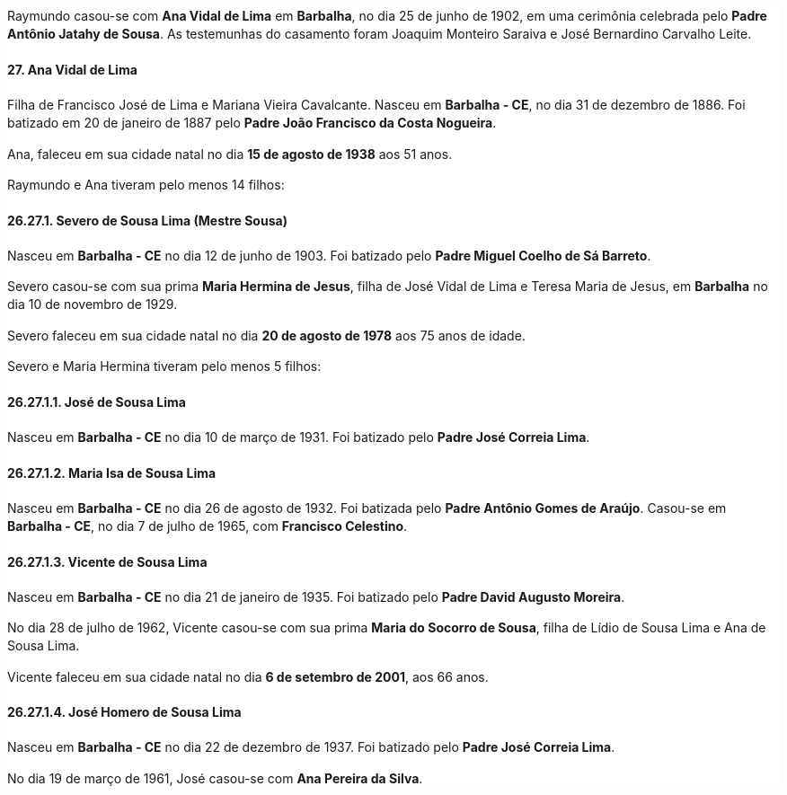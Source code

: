 Raymundo casou-se com **Ana Vidal de Lima** em **Barbalha**, no dia 25
de junho de 1902, em uma cerimônia celebrada pelo **Padre Antônio Jatahy
de Sousa**. As testemunhas do casamento foram Joaquim Monteiro Saraiva e
José Bernardino Carvalho Leite.

#### 27. Ana Vidal de Lima

Filha de Francisco José de Lima e Mariana Vieira Cavalcante. Nasceu em
**Barbalha - CE**, no dia 31 de dezembro de 1886. Foi batizado em 20 de
janeiro de 1887 pelo **Padre João Francisco da Costa Nogueira**.

Ana, faleceu em sua cidade natal no dia **15 de agosto de 1938** aos 51
anos.

Raymundo e Ana tiveram pelo menos 14 filhos:

#### 26.27.1. Severo de Sousa Lima (Mestre Sousa)

Nasceu em **Barbalha - CE** no dia 12 de junho de 1903. Foi batizado
pelo **Padre Miguel Coelho de Sá Barreto**.

Severo casou-se com sua prima **Maria Hermina de Jesus**, filha de José
Vidal de Lima e Teresa Maria de Jesus, em **Barbalha** no dia 10 de
novembro de 1929.

Severo faleceu em sua cidade natal no dia **20 de agosto de 1978** aos
75 anos de idade.

Severo e Maria Hermina tiveram pelo menos 5 filhos:

#### 26.27.1.1. José de Sousa Lima

Nasceu em **Barbalha - CE** no dia 10 de março de 1931. Foi batizado
pelo **Padre José Correia Lima**.

#### 26.27.1.2. Maria Isa de Sousa Lima

Nasceu em **Barbalha - CE** no dia 26 de agosto de 1932. Foi batizada
pelo **Padre Antônio Gomes de Araújo**. Casou-se em **Barbalha - CE**,
no dia 7 de julho de 1965, com **Francisco Celestino**.

#### 26.27.1.3. Vicente de Sousa Lima

Nasceu em **Barbalha - CE** no dia 21 de janeiro de 1935. Foi batizado
pelo **Padre David Augusto Moreira**.

No dia 28 de julho de 1962, Vicente casou-se com sua prima **Maria do
Socorro de Sousa**, filha de Lídio de Sousa Lima e Ana de Sousa Lima.

Vicente faleceu em sua cidade natal no dia **6 de setembro de 2001**,
aos 66 anos.

#### 26.27.1.4. José Homero de Sousa Lima

Nasceu em **Barbalha - CE** no dia 22 de dezembro de 1937. Foi batizado
pelo **Padre José Correia Lima**.

No dia 19 de março de 1961, José casou-se com **Ana Pereira da Silva**.
